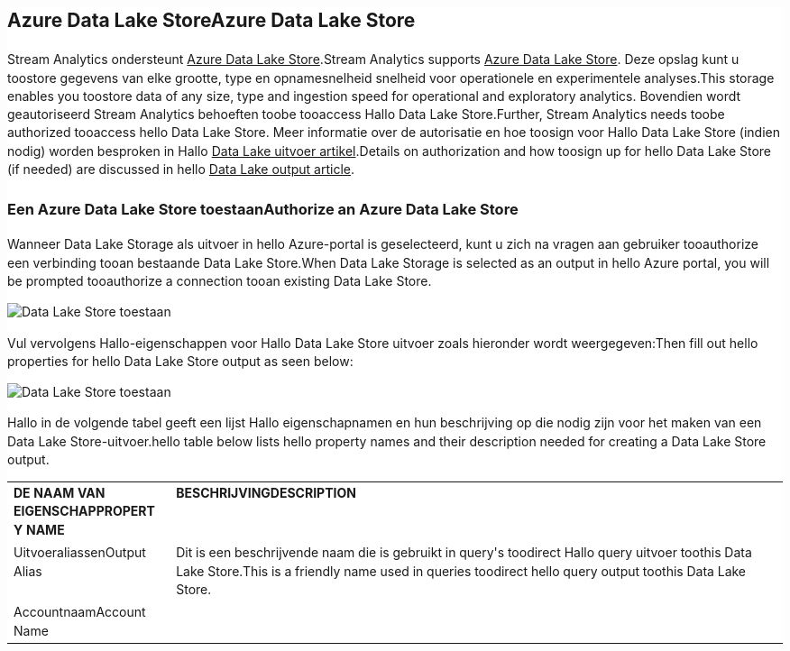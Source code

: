 ## <a name="azure-data-lake-store"></a><span data-ttu-id="a0574-112">Azure Data Lake Store</span><span class="sxs-lookup"><span data-stu-id="a0574-112">Azure Data Lake Store</span></span>
<span data-ttu-id="a0574-113">Stream Analytics ondersteunt [Azure Data Lake Store](https://azure.microsoft.com/services/data-lake-store/).</span><span class="sxs-lookup"><span data-stu-id="a0574-113">Stream Analytics supports [Azure Data Lake Store](https://azure.microsoft.com/services/data-lake-store/).</span></span> <span data-ttu-id="a0574-114">Deze opslag kunt u toostore gegevens van elke grootte, type en opnamesnelheid snelheid voor operationele en experimentele analyses.</span><span class="sxs-lookup"><span data-stu-id="a0574-114">This storage enables you toostore data of any size, type and ingestion speed for operational and exploratory analytics.</span></span> <span data-ttu-id="a0574-115">Bovendien wordt geautoriseerd Stream Analytics behoeften toobe tooaccess Hallo Data Lake Store.</span><span class="sxs-lookup"><span data-stu-id="a0574-115">Further, Stream Analytics needs toobe authorized tooaccess hello Data Lake Store.</span></span> <span data-ttu-id="a0574-116">Meer informatie over de autorisatie en hoe toosign voor Hallo Data Lake Store (indien nodig) worden besproken in Hallo [Data Lake uitvoer artikel](stream-analytics-data-lake-output.md).</span><span class="sxs-lookup"><span data-stu-id="a0574-116">Details on authorization and how toosign up for hello Data Lake Store (if needed) are discussed in hello [Data Lake output article](stream-analytics-data-lake-output.md).</span></span>

### <a name="authorize-an-azure-data-lake-store"></a><span data-ttu-id="a0574-117">Een Azure Data Lake Store toestaan</span><span class="sxs-lookup"><span data-stu-id="a0574-117">Authorize an Azure Data Lake Store</span></span>
<span data-ttu-id="a0574-118">Wanneer Data Lake Storage als uitvoer in hello Azure-portal is geselecteerd, kunt u zich na vragen aan gebruiker tooauthorize een verbinding tooan bestaande Data Lake Store.</span><span class="sxs-lookup"><span data-stu-id="a0574-118">When Data Lake Storage is selected as an output in hello Azure portal, you will be prompted tooauthorize a connection tooan existing Data Lake Store.</span></span>  

![Data Lake Store toestaan](./media/stream-analytics-define-outputs/06-stream-analytics-define-outputs.png)  

<span data-ttu-id="a0574-120">Vul vervolgens Hallo-eigenschappen voor Hallo Data Lake Store uitvoer zoals hieronder wordt weergegeven:</span><span class="sxs-lookup"><span data-stu-id="a0574-120">Then fill out hello properties for hello Data Lake Store output as seen below:</span></span>

![Data Lake Store toestaan](./media/stream-analytics-define-outputs/07-stream-analytics-define-outputs.png)  

<span data-ttu-id="a0574-122">Hallo in de volgende tabel geeft een lijst Hallo eigenschapnamen en hun beschrijving op die nodig zijn voor het maken van een Data Lake Store-uitvoer.</span><span class="sxs-lookup"><span data-stu-id="a0574-122">hello table below lists hello property names and their description needed for creating a Data Lake Store output.</span></span>

<table>
<tbody>
<tr>
<td><span data-ttu-id="a0574-123"><B>DE NAAM VAN EIGENSCHAP</B></span><span class="sxs-lookup"><span data-stu-id="a0574-123"><B>PROPERTY NAME</B></span></span></td>
<td><span data-ttu-id="a0574-124"><B>BESCHRIJVING</B></span><span class="sxs-lookup"><span data-stu-id="a0574-124"><B>DESCRIPTION</B></span></span></td>
</tr>
<tr>
<td><span data-ttu-id="a0574-125">Uitvoeraliassen</span><span class="sxs-lookup"><span data-stu-id="a0574-125">Output Alias</span></span></td>
<td><span data-ttu-id="a0574-126">Dit is een beschrijvende naam die is gebruikt in query's toodirect Hallo query uitvoer toothis Data Lake Store.</span><span class="sxs-lookup"><span data-stu-id="a0574-126">This is a friendly name used in queries toodirect hello query output toothis Data Lake Store.</span></span></td>
</tr>
<tr>
<td><span data-ttu-id="a0574-127">Accountnaam</span><span class="sxs-lookup"><span data-stu-id="a0574-127">Account Name</span></span></td>